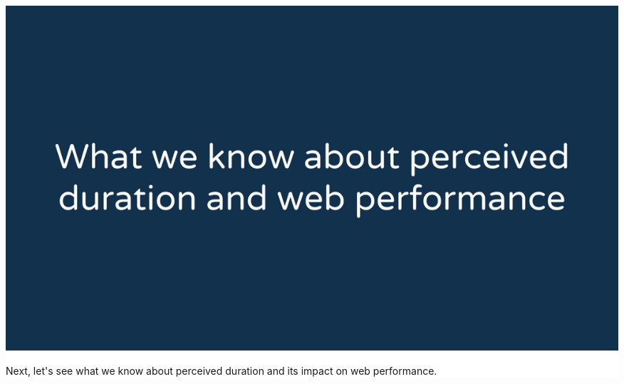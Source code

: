 <article class="c-slide">
	<picture class="c-slide__image">
		<source type="image/webp" srcset="/uploads/2017/06/images.028.webp">
		<img src="/uploads/2017/06/images.028.jpg">
	</picture>
	<div class="c-slide__annotations">
		<p>
			Next, let's see what we know about perceived duration and its impact on web performance.
		</p>
	</div>
</article>

<article class="c-slide c-slide--large">
	<picture class="c-slide__image">
		<source type="image/webp" srcset="/uploads/2017/06/images.029.webp">